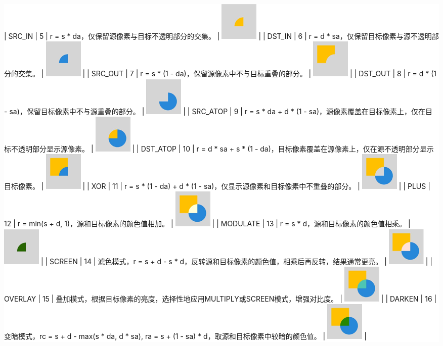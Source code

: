 | SRC_IN      | 5    | r = s * da，仅保留源像素与目标不透明部分的交集。 | ![SRC_IN](./figures/zh-ch_image_BlendMode_SrcIn.png) |
| DST_IN      | 6    | r = d * sa，仅保留目标像素与源不透明部分的交集。 | ![DST_IN](./figures/zh-ch_image_BlendMode_DstIn.png) |
| SRC_OUT     | 7    | r = s * (1 - da)，保留源像素中不与目标重叠的部分。 | ![SRC_OUT](./figures/zh-ch_image_BlendMode_SrcOut.png) |
| DST_OUT     | 8    | r = d * (1 - sa)，保留目标像素中不与源重叠的部分。 | ![DST_OUT](./figures/zh-ch_image_BlendMode_DstOut.png) |
| SRC_ATOP    | 9    | r = s * da + d * (1 - sa)，源像素覆盖在目标像素上，仅在目标不透明部分显示源像素。 | ![SRC_ATOP](./figures/zh-ch_image_BlendMode_SrcATop.png) |
| DST_ATOP    | 10   | r = d * sa + s * (1 - da)，目标像素覆盖在源像素上，仅在源不透明部分显示目标像素。 | ![DST_ATOP](./figures/zh-ch_image_BlendMode_DstATop.png) |
| XOR         | 11   | r = s * (1 - da) + d * (1 - sa)，仅显示源像素和目标像素中不重叠的部分。 | ![XOR](./figures/zh-ch_image_BlendMode_Xor.png) |
| PLUS        | 12   | r = min(s + d, 1)，源和目标像素的颜色值相加。                   | ![PLUS](./figures/zh-ch_image_BlendMode_Plus.png) |
| MODULATE    | 13   | r = s * d，源和目标像素的颜色值相乘。                           | ![MODULATE](./figures/zh-ch_image_BlendMode_Modulate.png) |
| SCREEN      | 14   | 滤色模式，r = s + d - s * d，反转源和目标像素的颜色值，相乘后再反转，结果通常更亮。 | ![SCREEN](./figures/zh-ch_image_BlendMode_Screen.png) |
| OVERLAY     | 15   | 叠加模式，根据目标像素的亮度，选择性地应用MULTIPLY或SCREEN模式，增强对比度。 | ![OVERLAY](./figures/zh-ch_image_BlendMode_Overlay.png) |
| DARKEN      | 16   | 变暗模式，rc = s + d - max(s * da, d * sa), ra = s + (1 - sa) * d，取源和目标像素中较暗的颜色值。 | ![DARKEN](./figures/zh-ch_image_BlendMode_Darken.png) |